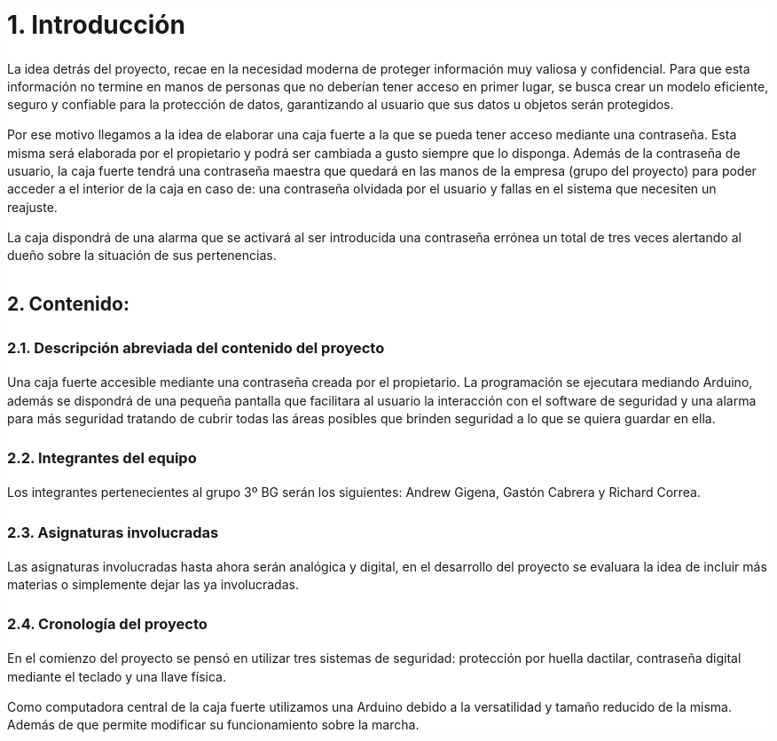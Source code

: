 # 1. Introducción

La idea detrás del proyecto, recae en la necesidad moderna de proteger
información muy valiosa y confidencial. Para que esta información no
termine en manos de personas que no deberían tener acceso en primer
lugar, se busca crear un modelo eficiente, seguro y confiable para la
protección de datos, garantizando al usuario que sus datos u objetos
serán protegidos.

Por ese motivo llegamos a la idea de elaborar una caja fuerte a la que
se pueda tener acceso mediante una contraseña. Esta misma será elaborada
por el propietario y podrá ser cambiada a gusto siempre que lo disponga.
Además de la contraseña de usuario, la caja fuerte tendrá una contraseña
maestra que quedará en las manos de la empresa (grupo del proyecto) para
poder acceder a el interior de la caja en caso de: una contraseña
olvidada por el usuario y fallas en el sistema que necesiten un
reajuste.

La caja dispondrá de una alarma que se activará al ser introducida una
contraseña errónea un total de tres veces alertando al dueño sobre la
situación de sus pertenencias.

## 2. Contenido:
### 2.1. Descripción abreviada del contenido del proyecto

Una caja fuerte accesible mediante una contraseña creada por el
propietario. La programación se ejecutara mediando Arduino, además se
dispondrá de una pequeña pantalla que facilitara al usuario la
interacción con el software de seguridad y una alarma para más seguridad
tratando de cubrir todas las áreas posibles que brinden seguridad a lo
que se quiera guardar en ella.

### 2.2. Integrantes del equipo
Los integrantes pertenecientes al grupo 3º BG serán los siguientes:
Andrew Gigena, Gastón Cabrera y Richard Correa.

### 2.3. Asignaturas involucradas
Las asignaturas involucradas hasta ahora serán analógica y digital, en
el desarrollo del proyecto se evaluara la idea de incluir más materias o
simplemente dejar las ya involucradas.

### 2.4. Cronología del proyecto
En el comienzo del proyecto se pensó en utilizar tres sistemas de
seguridad: protección por huella dactilar, contraseña digital mediante
el teclado y una llave física.

Como computadora central de la caja fuerte utilizamos una Arduino debido
a la versatilidad y tamaño reducido de la misma. Además de que permite
modificar su funcionamiento sobre la marcha.

